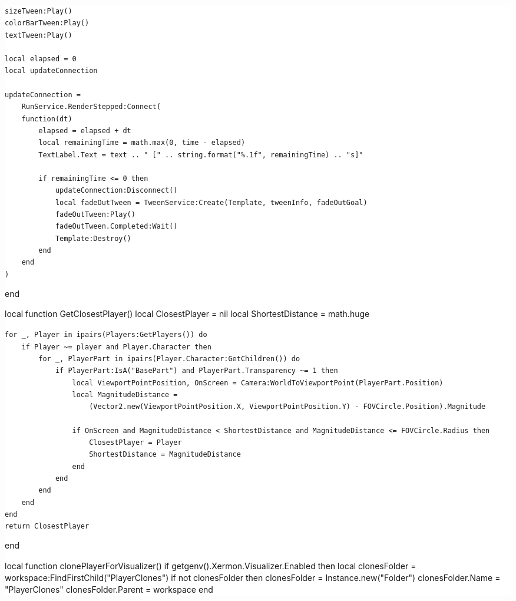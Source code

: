     sizeTween:Play()
    colorBarTween:Play()
    textTween:Play()

    local elapsed = 0
    local updateConnection

    updateConnection =
        RunService.RenderStepped:Connect(
        function(dt)
            elapsed = elapsed + dt
            local remainingTime = math.max(0, time - elapsed)
            TextLabel.Text = text .. " [" .. string.format("%.1f", remainingTime) .. "s]"

            if remainingTime <= 0 then
                updateConnection:Disconnect()
                local fadeOutTween = TweenService:Create(Template, tweenInfo, fadeOutGoal)
                fadeOutTween:Play()
                fadeOutTween.Completed:Wait()
                Template:Destroy()
            end
        end
    )
end

local function GetClosestPlayer()
    local ClosestPlayer = nil
    local ShortestDistance = math.huge

    for _, Player in ipairs(Players:GetPlayers()) do
        if Player ~= player and Player.Character then
            for _, PlayerPart in ipairs(Player.Character:GetChildren()) do
                if PlayerPart:IsA("BasePart") and PlayerPart.Transparency ~= 1 then
                    local ViewportPointPosition, OnScreen = Camera:WorldToViewportPoint(PlayerPart.Position)
                    local MagnitudeDistance =
                        (Vector2.new(ViewportPointPosition.X, ViewportPointPosition.Y) - FOVCircle.Position).Magnitude

                    if OnScreen and MagnitudeDistance < ShortestDistance and MagnitudeDistance <= FOVCircle.Radius then
                        ClosestPlayer = Player
                        ShortestDistance = MagnitudeDistance
                    end
                end
            end
        end
    end
    return ClosestPlayer
end

local function clonePlayerForVisualizer()
    if getgenv().Xermon.Visualizer.Enabled then
        local clonesFolder = workspace:FindFirstChild("PlayerClones")
        if not clonesFolder then
            clonesFolder = Instance.new("Folder")
            clonesFolder.Name = "PlayerClones"
            clonesFolder.Parent = workspace
        end
